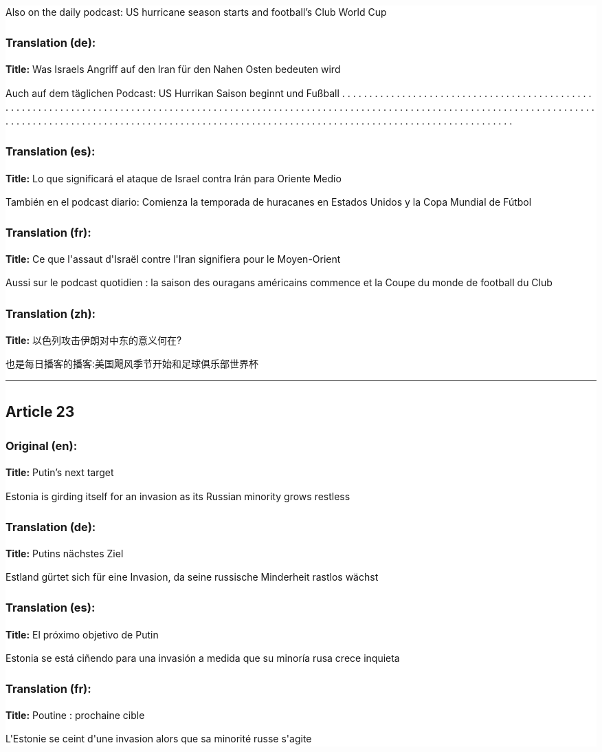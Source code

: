 Also on the daily podcast: US hurricane season starts and football’s Club World Cup

### Translation (de):
**Title:** Was Israels Angriff auf den Iran für den Nahen Osten bedeuten wird

Auch auf dem täglichen Podcast: US Hurrikan Saison beginnt und Fußball . . . . . . . . . . . . . . . . . . . . . . . . . . . . . . . . . . . . . . . . . . . . . . . . . . . . . . . . . . . . . . . . . . . . . . . . . . . . . . . . . . . . . . . . . . . . . . . . . . . . . . . . . . . . . . . . . . . . . . . . . . . . . . . . . . . . . . . . . . . . . . . . . . . . . . . . . . . . . . . . . . . . . . . . . . . . . . . . . . . . . . . . . . . . . . . . . . . . . . . . . . . . . . . . . . . . . . . . . . . . . . . . . . . . . . . . . . . . . . . . . . . . . . .

### Translation (es):
**Title:** Lo que significará el ataque de Israel contra Irán para Oriente Medio

También en el podcast diario: Comienza la temporada de huracanes en Estados Unidos y la Copa Mundial de Fútbol

### Translation (fr):
**Title:** Ce que l'assaut d'Israël contre l'Iran signifiera pour le Moyen-Orient

Aussi sur le podcast quotidien : la saison des ouragans américains commence et la Coupe du monde de football du Club

### Translation (zh):
**Title:** 以色列攻击伊朗对中东的意义何在?

也是每日播客的播客:美国飓风季节开始和足球俱乐部世界杯

---

## Article 23
### Original (en):
**Title:** Putin’s next target

Estonia is girding itself for an invasion as its Russian minority grows restless

### Translation (de):
**Title:** Putins nächstes Ziel

Estland gürtet sich für eine Invasion, da seine russische Minderheit rastlos wächst

### Translation (es):
**Title:** El próximo objetivo de Putin

Estonia se está ciñendo para una invasión a medida que su minoría rusa crece inquieta

### Translation (fr):
**Title:** Poutine : prochaine cible

L'Estonie se ceint d'une invasion alors que sa minorité russe s'agite
